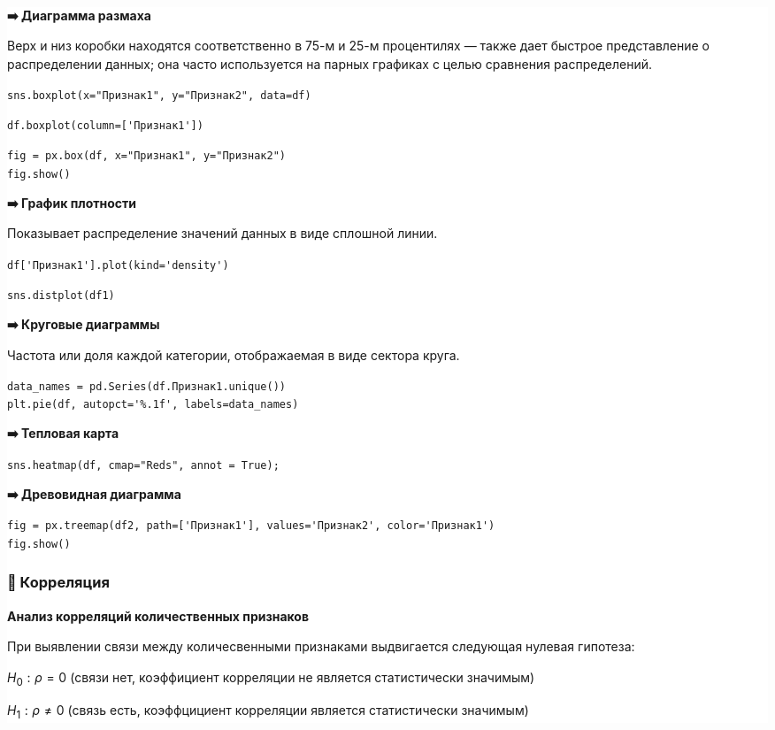 **➡️ Диаграмма размаха**

Верх и низ коробки находятся соответственно в 75-м и 25-м процентилях — также дает быстрое представление о распределении данных; она часто используется на парных графиках с целью сравнения распределений.

```
sns.boxplot(x="Признак1", y="Признак2", data=df)
```

```
df.boxplot(column=['Признак1'])
```

```
fig = px.box(df, x="Признак1", y="Признак2")
fig.show()
```

**➡️ График плотности**

Показывает распределение значений данных в виде сплошной линии.

```
df['Признак1'].plot(kind='density')
```

```
sns.distplot(df1)
```

**➡️ Круговые диаграммы**

Частота или доля каждой категории, отображаемая в виде сектора круга.

```
data_names = pd.Series(df.Признак1.unique())
plt.pie(df, autopct='%.1f', labels=data_names)
```

**➡️ Тепловая карта**

```
sns.heatmap(df, cmap="Reds", annot = True);
```

**➡️ Древовидная диаграмма**

```
fig = px.treemap(df2, path=['Признак1'], values='Признак2', color='Признак1')
fig.show()
```

### 🚩 Корреляция

**Анализ корреляций количественных признаков** 

При выявлении связи между количесвенными признаками выдвигается следующая нулевая гипотеза: 

$H_0:\rho=0$  (связи нет, коэффициент корреляции не является статистически значимым)

$H_1:\rho \ne0$ (связь есть, коэффцициент корреляции является статистически значимым)
